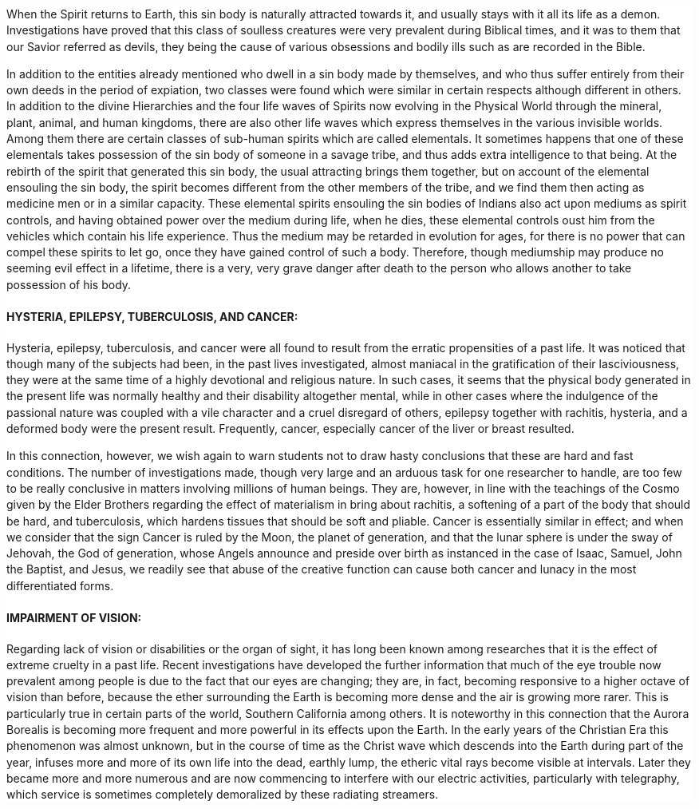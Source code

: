 When the Spirit returns to Earth, this sin body is naturally attracted towards it, and usually stays with it all its life as a demon. Investigations have proved that this class of soulless creatures were very prevalent during Biblical times, and it was to them that our Savior referred as devils, they being the cause of various obsessions and bodily ills such as are recorded in the Bible. 

In addition to the entities already mentioned who dwell in a sin body made by themselves, and who thus suffer entirely from their own deeds in the period of expiation, two classes were found which were similar in certain respects although different in others. In addition to the divine Hierarchies and the four life waves of Spirits now evolving in the Physical World through the mineral, plant, animal, and human kingdoms, there are also other life waves which express themselves in the various invisible worlds. Among them there are certain classes of sub-human spirits which are called elementals. It sometimes happens that one of these elementals takes possession of the sin body of someone in a savage tribe, and thus adds extra intelligence to that being. At the rebirth of the spirit that generated this sin body, the usual attracting brings them together, but on account of the elemental ensouling the sin body, the spirit becomes different from the other members of the tribe, and we find them then acting as medicine men or in a similar capacity. These elemental spirits ensouling the sin bodies of Indians also act upon mediums as spirit controls, and having obtained power over the medium during life, when he dies, these elemental controls oust him from the vehicles which contain his life experience. Thus the medium may be retarded in evolution for ages, for there is no power that can compel these spirits to let go, once they have gained control of such a body. Therefore, though mediumship may produce no seeming evil effect in a lifetime, there is a very, very grave danger after death to the person who allows another to take possession of his body. 

#### <h4 id="hysteria-epilepsy-tuberculosis-and-cancer">HYSTERIA, EPILEPSY, TUBERCULOSIS, AND CANCER:</h4>

Hysteria, epilepsy, tuberculosis, and cancer were all found to result from the erratic propensities of a past life. It was noticed that though many of the subjects had been, in the past lives investigated, almost maniacal in the gratification of their lasciviousness, they were at the same time of a highly devotional and religious nature. In such cases, it seems that the physical body generated in the present life was normally healthy and their disability altogether mental, while in other cases where the indulgence of the passional nature was coupled with a vile character and a cruel disregard of others, epilepsy together with rachitis, hysteria, and a deformed body were the present result. Frequently, cancer, especially cancer of the liver or breast resulted. 

In this connection, however, we wish again to warn students not to draw hasty conclusions that these are hard and fast conditions. The number of investigations made, though very large and an arduous task for one researcher to handle, are too few to be really conclusive in matters involving millions of human beings. They are, however, in line with the teachings of the Cosmo given by the Elder Brothers regarding the effect of materialism in bring about rachitis, a softening of a part of the body that should be hard, and tuberculosis, which hardens tissues that should be soft and pliable. Cancer is essentially similar in effect; and when we consider that the sign Cancer is ruled by the Moon, the planet of generation, and that the lunar sphere is under the sway of Jehovah, the God of generation, whose Angels announce and preside over birth as instanced in the case of Isaac, Samuel, John the Baptist, and Jesus, we readily see that abuse of the creative function can cause both cancer and lunacy in the most differentiated forms. 

#### <h4 id="impairment-of-vision">IMPAIRMENT OF VISION:</h4>

Regarding lack of vision or disabilities or the organ of sight, it has long been known among researches that it is the effect of extreme cruelty in a past life. Recent investigations have developed the further information that much of the eye trouble now prevalent among people is due to the fact that our eyes are changing; they are, in fact, becoming responsive to a higher octave of vision than before, because the ether surrounding the Earth is becoming more dense and the air is growing more rarer. This is particularly true in certain parts of the world, Southern California among others. It is noteworthy in this connection that the Aurora Borealis is becoming more frequent and more powerful in its effects upon the Earth. In the early years of the Christian Era this phenomenon was almost unknown, but in the course of time as the Christ wave which descends into the Earth during part of the year, infuses more and more of its own life into the dead, earthly lump, the etheric vital rays become visible at intervals. Later they became more and more numerous and are now commencing to interfere with our electric activities, particularly with telegraphy, which service is sometimes completely demoralized by these radiating streamers. 
